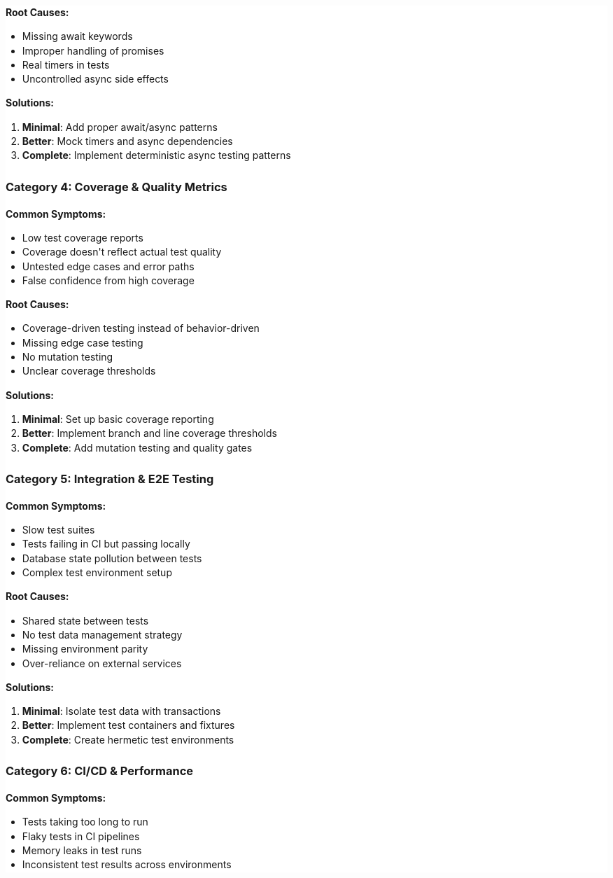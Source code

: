 **Root Causes:**
- Missing await keywords
- Improper handling of promises
- Real timers in tests
- Uncontrolled async side effects

**Solutions:**
1. **Minimal**: Add proper await/async patterns
2. **Better**: Mock timers and async dependencies
3. **Complete**: Implement deterministic async testing patterns

### Category 4: Coverage & Quality Metrics

**Common Symptoms:**
- Low test coverage reports
- Coverage doesn't reflect actual test quality
- Untested edge cases and error paths
- False confidence from high coverage

**Root Causes:**
- Coverage-driven testing instead of behavior-driven
- Missing edge case testing
- No mutation testing
- Unclear coverage thresholds

**Solutions:**
1. **Minimal**: Set up basic coverage reporting
2. **Better**: Implement branch and line coverage thresholds
3. **Complete**: Add mutation testing and quality gates

### Category 5: Integration & E2E Testing

**Common Symptoms:**
- Slow test suites
- Tests failing in CI but passing locally
- Database state pollution between tests
- Complex test environment setup

**Root Causes:**
- Shared state between tests
- No test data management strategy
- Missing environment parity
- Over-reliance on external services

**Solutions:**
1. **Minimal**: Isolate test data with transactions
2. **Better**: Implement test containers and fixtures
3. **Complete**: Create hermetic test environments

### Category 6: CI/CD & Performance

**Common Symptoms:**
- Tests taking too long to run
- Flaky tests in CI pipelines
- Memory leaks in test runs
- Inconsistent test results across environments
